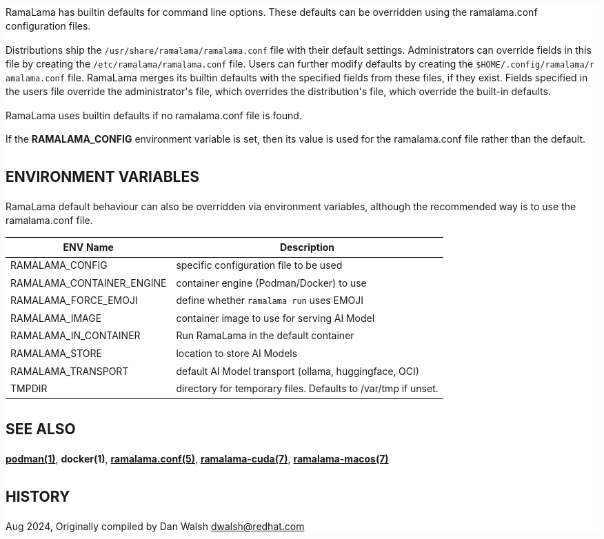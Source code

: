 RamaLama has builtin defaults for command line options. These defaults can be overridden using the ramalama.conf configuration files.

Distributions ship the `/usr/share/ramalama/ramalama.conf` file with their default settings. Administrators can override fields in this file by creating the `/etc/ramalama/ramalama.conf` file.  Users can further modify defaults by creating the `$HOME/.config/ramalama/ramalama.conf` file. RamaLama merges its builtin defaults with the specified fields from these files, if they exist. Fields specified in the users file override the administrator's file, which overrides the distribution's file, which override the built-in defaults.

RamaLama uses builtin defaults if no ramalama.conf file is found.

If the **RAMALAMA_CONFIG** environment variable is set, then its value is used for the ramalama.conf file rather than the default.

## ENVIRONMENT VARIABLES

RamaLama default behaviour can also be overridden via environment variables,
although the recommended way is to use the ramalama.conf file.

| ENV Name                  | Description                                |
| ------------------------- | ------------------------------------------ |
| RAMALAMA_CONFIG           | specific configuration file to be used     |
| RAMALAMA_CONTAINER_ENGINE | container engine (Podman/Docker) to use    |
| RAMALAMA_FORCE_EMOJI      | define whether `ramalama run` uses EMOJI   |
| RAMALAMA_IMAGE            | container image to use for serving AI Model|
| RAMALAMA_IN_CONTAINER     | Run RamaLama in the default container      |
| RAMALAMA_STORE            | location to store AI Models                |
| RAMALAMA_TRANSPORT        | default AI Model transport (ollama, huggingface, OCI) |
| TMPDIR                    | directory for temporary files. Defaults to /var/tmp if unset.|

## SEE ALSO
**[podman(1)](https://github.com/containers/podman/blob/main/docs/source/markdown/podman.1.md)**, **docker(1)**, **[ramalama.conf(5)](ramalama.conf.5.md)**, **[ramalama-cuda(7)](ramalama-cuda.7.md)**, **[ramalama-macos(7)](ramalama-macos.7.md)**


## HISTORY
Aug 2024, Originally compiled by Dan Walsh <dwalsh@redhat.com>
